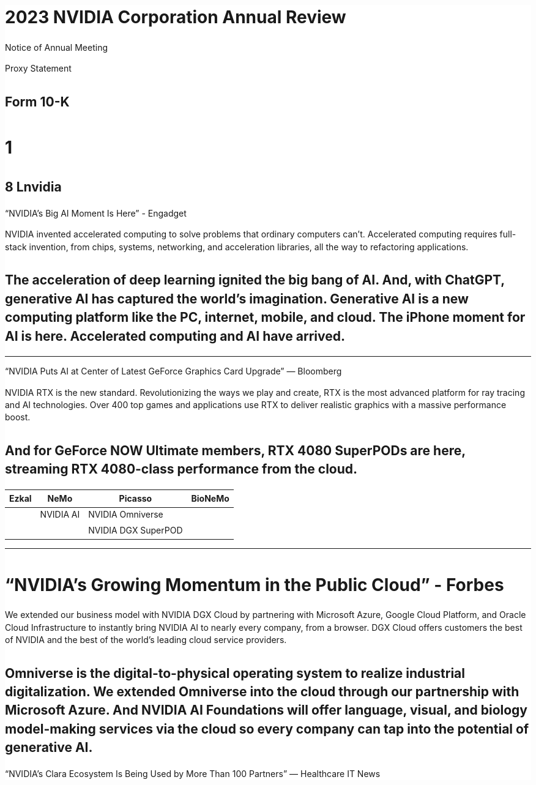 # 2023 NVIDIA Corporation Annual Review

Notice of Annual Meeting

Proxy Statement

Form 10-K
---
# 1

8
Lnvidia
---
“NVIDIA’s Big AI Moment Is Here” - Engadget

NVIDIA invented accelerated computing to solve problems that ordinary computers can’t. Accelerated computing requires full-stack invention, from chips, systems, networking, and acceleration libraries, all the way to refactoring applications.

The acceleration of deep learning ignited the big bang of AI. And, with ChatGPT, generative AI has captured the world’s imagination. Generative AI is a new computing platform like the PC, internet, mobile, and cloud. The iPhone moment for AI is here. Accelerated computing and AI have arrived.
---


---
“NVIDIA Puts AI at Center of Latest GeForce Graphics Card Upgrade” — Bloomberg

NVIDIA RTX is the new standard. Revolutionizing the ways we play and create, RTX is the most advanced platform for ray tracing and AI technologies. Over 400 top games and applications use RTX to deliver realistic graphics with a massive performance boost.

And for GeForce NOW Ultimate members, RTX 4080 SuperPODs are here, streaming RTX 4080-class performance from the cloud.
---
|Ezkal|NeMo|Picasso|BioNeMo|
|---|---|---|---|
| |NVIDIA AI|NVIDIA Omniverse| |
| | |NVIDIA DGX SuperPOD| |
---
# “NVIDIA’s Growing Momentum in the Public Cloud” - Forbes

We extended our business model with NVIDIA DGX Cloud by partnering with Microsoft Azure, Google Cloud Platform, and Oracle Cloud Infrastructure to instantly bring NVIDIA AI to nearly every company, from a browser. DGX Cloud offers customers the best of NVIDIA and the best of the world’s leading cloud service providers.

Omniverse is the digital-to-physical operating system to realize industrial digitalization. We extended Omniverse into the cloud through our partnership with Microsoft Azure. And NVIDIA AI Foundations will offer language, visual, and biology model-making services via the cloud so every company can tap into the potential of generative AI.
---
“NVIDIA’s Clara Ecosystem Is Being Used by More Than 100 Partners” — Healthcare IT News
